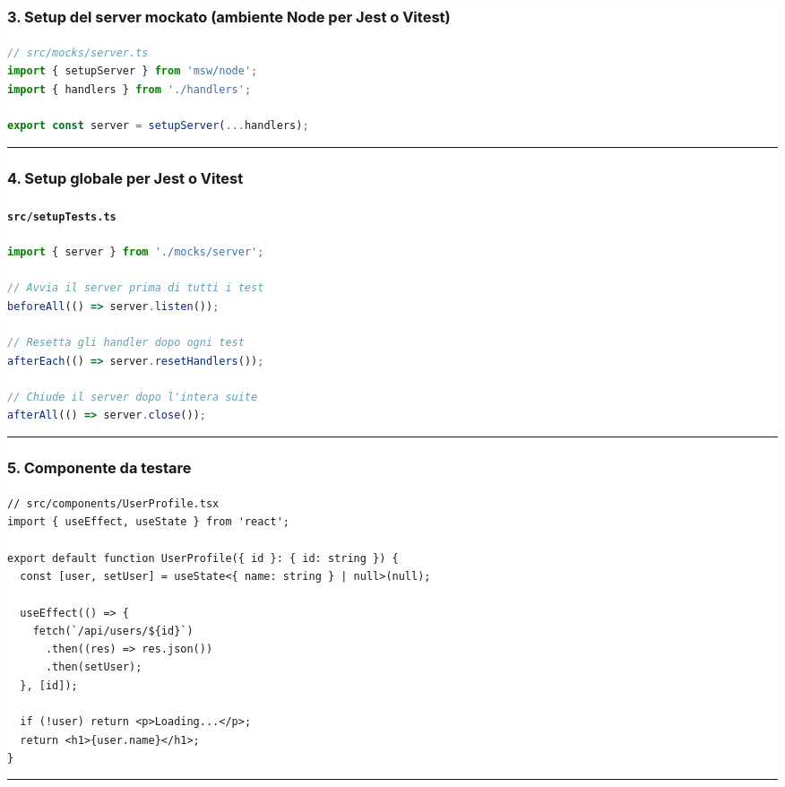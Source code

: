 
### 3. Setup del server mockato (ambiente Node per Jest o Vitest)

```ts
// src/mocks/server.ts
import { setupServer } from 'msw/node';
import { handlers } from './handlers';

export const server = setupServer(...handlers);
```

---

### 4. Setup globale per Jest o Vitest

#### `src/setupTests.ts`

```ts
import { server } from './mocks/server';

// Avvia il server prima di tutti i test
beforeAll(() => server.listen());

// Resetta gli handler dopo ogni test
afterEach(() => server.resetHandlers());

// Chiude il server dopo l'intera suite
afterAll(() => server.close());
```

---

### 5. Componente da testare

```tsx
// src/components/UserProfile.tsx
import { useEffect, useState } from 'react';

export default function UserProfile({ id }: { id: string }) {
  const [user, setUser] = useState<{ name: string } | null>(null);

  useEffect(() => {
    fetch(`/api/users/${id}`)
      .then((res) => res.json())
      .then(setUser);
  }, [id]);

  if (!user) return <p>Loading...</p>;
  return <h1>{user.name}</h1>;
}
```

---


[1]: https://levelup.gitconnected.com/the-difference-between-get-find-query-react-testing-library-bcd996ba3baa?utm_source=chatgpt.com "The difference between get, find, query (React Testing Library)."
[2]: https://testing-library.com/docs/queries/about/?utm_source=chatgpt.com "About Queries - Testing Library"
[3]: https://codedrivendevelopment.com/notes/react-testing-library-query-types?utm_source=chatgpt.com "React Testing Library query types - Notes | Code Driven Development"
[4]: https://testing-library.com/docs/react-testing-library/cheatsheet/?utm_source=chatgpt.com "Cheatsheet - Testing Library"
[1]: https://www.codecademy.com/learn/learn-react-testing/modules/react-testing-library/cheatsheet?utm_source=chatgpt.com "React Testing Library Cheatsheet - Codecademy"
[2]: https://www.freecodecamp.org/news/write-unit-tests-using-react-testing-library/?utm_source=chatgpt.com "React Testing Library Tutorial – How to Write Unit Tests for React Apps"
[3]: https://stackoverflow.com/questions/53389956/how-to-test-a-classname-with-the-jest-and-react-testing-library?utm_source=chatgpt.com "How to test a className with the Jest and React testing library"